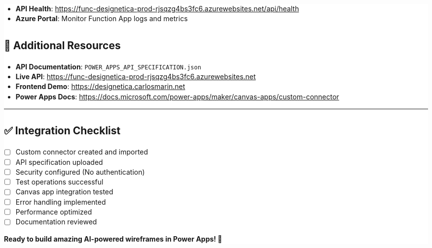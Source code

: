 - **API Health**: https://func-designetica-prod-rjsqzg4bs3fc6.azurewebsites.net/api/health
- **Azure Portal**: Monitor Function App logs and metrics

## 🔗 **Additional Resources**

- **API Documentation**: `POWER_APPS_API_SPECIFICATION.json`
- **Live API**: https://func-designetica-prod-rjsqzg4bs3fc6.azurewebsites.net
- **Frontend Demo**: https://designetica.carlosmarin.net
- **Power Apps Docs**: https://docs.microsoft.com/power-apps/maker/canvas-apps/custom-connector

---

## ✅ **Integration Checklist**

- [ ] Custom connector created and imported
- [ ] API specification uploaded
- [ ] Security configured (No authentication)
- [ ] Test operations successful
- [ ] Canvas app integration tested
- [ ] Error handling implemented
- [ ] Performance optimized
- [ ] Documentation reviewed

**Ready to build amazing AI-powered wireframes in Power Apps! 🚀**
